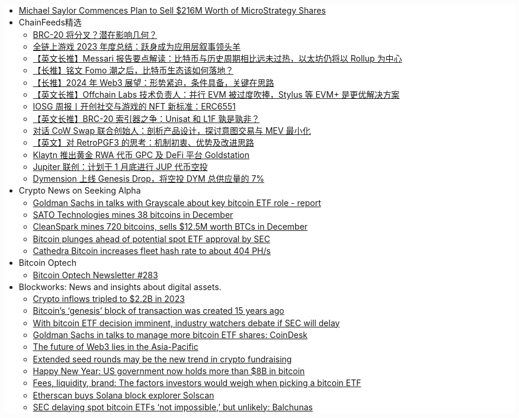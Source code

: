   - [Michael Saylor Commences Plan to Sell $216M Worth of MicroStrategy Shares](https://www.coindesk.com/business/2024/01/03/michael-saylor-commences-plan-to-sell-216m-worth-of-microstrategy-stock-options/?utm_medium=referral&utm_source=rss&utm_campaign=headlines)
- ChainFeeds精选
  - [BRC-20 将分叉？潜在影响几何？](https://www.theblockbeats.info/news/49464)
  - [全链上游戏 2023 年度总结：跃身成为应用层叙事领头羊](https://mirror.xyz/0x8a1092173af832271226af545123964974Ee3B10/WbjGtsUtCL-egKAE26y1EPnOmINO_CtKGKkp0QG7tYQ)
  - [【英文长推】Messari 报告要点解读：比特币与历史周期相比远未过热，以太坊仍将以 Rollup 为中心](https://twitter.com/twobitidiot/status/1742223219237786097)
  - [【长推】铭文 Fomo 潮之后，比特币生态该如何落地？](https://twitter.com/tmel0211/status/1742053195109830734)
  - [【长推】2024 年 Web3 展望：形势紧迫，条件具备，关键在思路](https://twitter.com/myanTokenGeek/status/1742066947863580933)
  - [【英文长推】Offchain Labs 技术负责人：并行 EVM 被过度吹捧，Stylus 等 EVM+ 是更优解决方案](https://twitter.com/CryptoIsCute/status/1742274393630273827)
  - [IOSG 周报丨开创社交与游戏的 NFT 新标准：ERC6551](https://mp.weixin.qq.com/s/A9htCxYCFMd0PWbYFcZSnw)
  - [【英文长推】BRC-20 索引器之争：Unisat 和 L1F 孰是孰非？](https://twitter.com/BobBodily/status/1742219431307092039)
  - [对话 CoW Swap 联合创始人：剖析产品设计，探讨意图交易与 MEV 最小化](https://mp.weixin.qq.com/s/owNtbpJbiAsdauuRfuFkIg)
  - [【英文】对 RetroPGF3 的思考：机制初衷、优势及改进思路](https://spengrah.mirror.xyz/MMPx9GNZ0mHXgMsTuOmBsmpBnLt31faqIayrD2R1EGs)
  - [Klaytn 推出黄金 RWA 代币 GPC 及 DeFi 平台 Goldstation](https://www.prnewswire.com/news-releases/klaytn-onboards-goldstation-and-gpc-launching-the-first-gold-rwa-defi-platform-outside-of-ethereum-302024380.html)
  - [Jupiter 联创：计划于 1 月底进行 JUP 代币空投](https://www.coindesk.com/business/2024/01/02/jupiter-targets-jup-airdrop-for-end-of-january/)
  - [Dymension 上线 Genesis Drop，将空投 DYM 总供应量的 7%](https://twitter.com/dymension/status/1742185621299265738)
- Crypto News on Seeking Alpha
  - [Goldman Sachs in talks with Grayscale about key bitcoin ETF role - report](https://seekingalpha.com/news/4052169-goldman-sachs-in-talks-with-grayscale-about-key-bitcoin-etf-role-report?utm_source=feed_news_crypto&utm_medium=referral&feed_item_type=news)
  - [SATO Technologies mines 38 bitcoins in December](https://seekingalpha.com/news/4052049-sato-technologies-mines-38-bitcoins-in-december?utm_source=feed_news_crypto&utm_medium=referral&feed_item_type=news)
  - [CleanSpark mines 720 bitcoins, sells $12.5M worth BTCs in December](https://seekingalpha.com/news/4051957-cleanspark-mines-720-bitcoins-sells-125m-worth-btcs-in-december?utm_source=feed_news_crypto&utm_medium=referral&feed_item_type=news)
  - [Bitcoin plunges ahead of potential spot ETF approval by SEC](https://seekingalpha.com/news/4051909-bitcoin-plunges-ahead-of-potential-spot-etf-approval?utm_source=feed_news_crypto&utm_medium=referral&feed_item_type=news)
  - [Cathedra Bitcoin increases fleet hash rate to about 404 PH/s](https://seekingalpha.com/news/4051859-cathedra-bitcoin-increases-fleet-hash-rate-to-about-404-phs?utm_source=feed_news_crypto&utm_medium=referral&feed_item_type=news)
- Bitcoin Optech
  - [Bitcoin Optech Newsletter #283](https://bitcoinops.org/en/newsletters/2024/01/03/)
- Blockworks: News and insights about digital assets.
  - [Crypto inflows tripled to $2.2B in 2023](https://blockworks.co/news/crypto-inflows-triple-from-2022)
  - [Bitcoin’s ‘genesis’ block of transaction was created 15 years ago](https://blockworks.co/news/bitcoin-genesis-block-fifteeth-birthday)
  - [With bitcoin ETF decision imminent, industry watchers debate if SEC will delay](https://blockworks.co/news/will-sec-delay-etf-decision)
  - [Goldman Sachs in talks to manage more bitcoin ETF shares: CoinDesk](https://blockworks.co/news/goldman-sachs-bitcoin-etf-interest)
  - [The future of Web3 lies in the Asia-Pacific](https://blockworks.co/news/apac-web3-2023)
  - [Extended seed rounds may be the new trend in crypto fundraising](https://blockworks.co/news/extended-seed-rounds-for-crypto-fundraising)
  - [Happy New Year: US government now holds more than $8B in bitcoin](https://blockworks.co/news/us-government-bitcoin-holdings-billions)
  - [Fees, liquidity, brand: The factors investors would weigh when picking a bitcoin ETF](https://blockworks.co/news/investors-choosing-spot-bitcoin-etfs)
  - [Etherscan buys Solana block explorer Solscan](https://blockworks.co/news/etherscan-buys-solscan)
  - [SEC delaying spot bitcoin ETFs ‘not impossible,’ but unlikely: Balchunas](https://blockworks.co/news/analysts-comment-on-matrixport-etf-report)